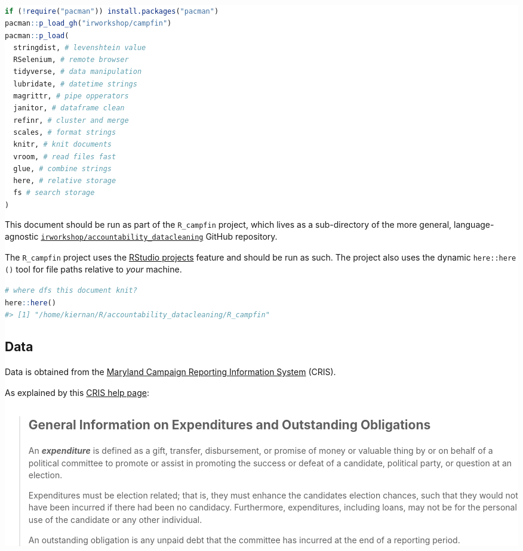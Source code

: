 ``` r
if (!require("pacman")) install.packages("pacman")
pacman::p_load_gh("irworkshop/campfin")
pacman::p_load(
  stringdist, # levenshtein value
  RSelenium, # remote browser
  tidyverse, # data manipulation
  lubridate, # datetime strings
  magrittr, # pipe opperators
  janitor, # dataframe clean
  refinr, # cluster and merge
  scales, # format strings
  knitr, # knit documents
  vroom, # read files fast
  glue, # combine strings
  here, # relative storage
  fs # search storage 
)
```

This document should be run as part of the `R_campfin` project, which
lives as a sub-directory of the more general, language-agnostic
[`irworkshop/accountability_datacleaning`](https://github.com/irworkshop/accountability_datacleaning "TAP repo")
GitHub repository.

The `R_campfin` project uses the [RStudio
projects](https://support.rstudio.com/hc/en-us/articles/200526207-Using-Projects "Rproj")
feature and should be run as such. The project also uses the dynamic
`here::here()` tool for file paths relative to *your* machine.

``` r
# where dfs this document knit?
here::here()
#> [1] "/home/kiernan/R/accountability_datacleaning/R_campfin"
```

## Data

Data is obtained from the [Maryland Campaign Reporting Information
System](https://campaignfinance.maryland.gov/Home/Logout) (CRIS).

As explained by this [CRIS help
page](https://campaignfinance.maryland.gov/home/viewpage?title=View%20Expenditures%20/%20Outstanding%20Obligations&link=Public/ViewExpenses):

> ## General Information on Expenditures and Outstanding Obligations
> 
> An ***expenditure*** is defined as a gift, transfer, disbursement, or
> promise of money or valuable thing by or on behalf of a political
> committee to promote or assist in promoting the success or defeat of a
> candidate, political party, or question at an election.
> 
> Expenditures must be election related; that is, they must enhance the
> candidates election chances, such that they would not have been
> incurred if there had been no candidacy. Furthermore, expenditures,
> including loans, may not be for the personal use of the candidate or
> any other individual.
> 
> An outstanding obligation is any unpaid debt that the committee has
> incurred at the end of a reporting period.
